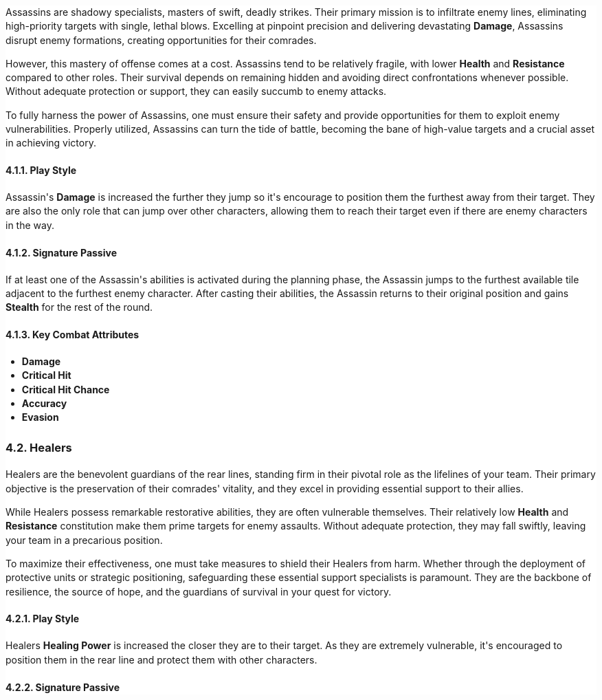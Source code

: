 Assassins are shadowy specialists, masters of swift, deadly strikes. Their primary mission is to infiltrate enemy lines, eliminating high-priority targets with single, lethal blows. Excelling at pinpoint precision and delivering devastating **Damage**, Assassins disrupt enemy formations, creating opportunities for their comrades.

However, this mastery of offense comes at a cost. Assassins tend to be relatively fragile, with lower **Health** and **Resistance** compared to other roles. Their survival depends on remaining hidden and avoiding direct confrontations whenever possible. Without adequate protection or support, they can easily succumb to enemy attacks.

To fully harness the power of Assassins, one must ensure their safety and provide opportunities for them to exploit enemy vulnerabilities. Properly utilized, Assassins can turn the tide of battle, becoming the bane of high-value targets and a crucial asset in achieving victory.

#### 4.1.1. Play Style

Assassin's **Damage** is increased the further they jump so it's encourage to position them the furthest away from their target. They are also the only role that can jump over other characters, allowing them to reach their target even if there are enemy characters in the way.

#### 4.1.2. Signature Passive

If at least one of the Assassin's abilities is activated during the planning phase, the Assassin jumps to the furthest available tile adjacent to the furthest enemy character. After casting their abilities, the Assassin returns to their original position and gains **Stealth** for the rest of the round.

#### 4.1.3. Key Combat Attributes

- **Damage**
- **Critical Hit**
- **Critical Hit Chance**
- **Accuracy**
- **Evasion**

### 4.2. Healers

Healers are the benevolent guardians of the rear lines, standing firm in their pivotal role as the lifelines of your team. Their primary objective is the preservation of their comrades' vitality, and they excel in providing essential support to their allies.

While Healers possess remarkable restorative abilities, they are often vulnerable themselves. Their relatively low **Health** and **Resistance** constitution make them prime targets for enemy assaults. Without adequate protection, they may fall swiftly, leaving your team in a precarious position.

To maximize their effectiveness, one must take measures to shield their Healers from harm. Whether through the deployment of protective units or strategic positioning, safeguarding these essential support specialists is paramount. They are the backbone of resilience, the source of hope, and the guardians of survival in your quest for victory.

#### 4.2.1. Play Style

Healers **Healing Power** is increased the closer they are to their target. As they are extremely vulnerable, it's encouraged to position them in the rear line and protect them with other characters.

#### 4.2.2. Signature Passive
